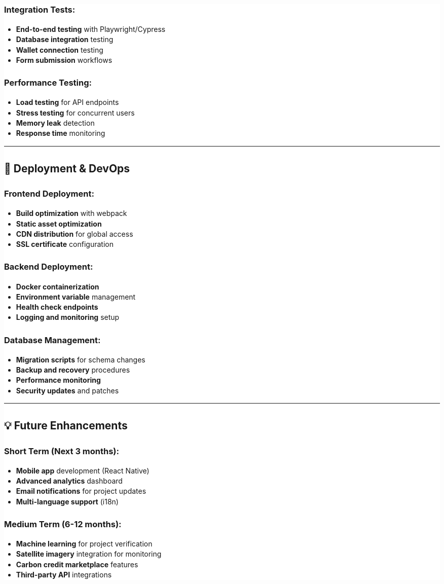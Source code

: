### **Integration Tests:**
- **End-to-end testing** with Playwright/Cypress
- **Database integration** testing
- **Wallet connection** testing
- **Form submission** workflows

### **Performance Testing:**
- **Load testing** for API endpoints
- **Stress testing** for concurrent users
- **Memory leak** detection
- **Response time** monitoring

---

## 🚀 Deployment & DevOps

### **Frontend Deployment:**
- **Build optimization** with webpack
- **Static asset optimization**
- **CDN distribution** for global access
- **SSL certificate** configuration

### **Backend Deployment:**
- **Docker containerization**
- **Environment variable** management
- **Health check endpoints**
- **Logging and monitoring** setup

### **Database Management:**
- **Migration scripts** for schema changes
- **Backup and recovery** procedures
- **Performance monitoring**
- **Security updates** and patches

---

## 💡 Future Enhancements

### **Short Term (Next 3 months):**
- **Mobile app** development (React Native)
- **Advanced analytics** dashboard
- **Email notifications** for project updates
- **Multi-language support** (i18n)

### **Medium Term (6-12 months):**
- **Machine learning** for project verification
- **Satellite imagery** integration for monitoring
- **Carbon credit marketplace** features
- **Third-party API** integrations
